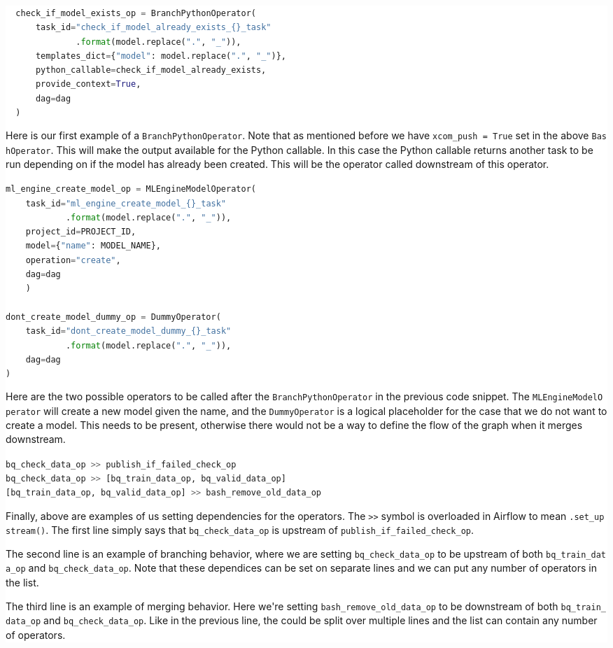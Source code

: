 ```python
  check_if_model_exists_op = BranchPythonOperator(
      task_id="check_if_model_already_exists_{}_task"
              .format(model.replace(".", "_")),
      templates_dict={"model": model.replace(".", "_")},
      python_callable=check_if_model_already_exists,
      provide_context=True,
      dag=dag
  )
```

Here is our first example of a `BranchPythonOperator`. Note that as mentioned before we have `xcom_push = True` set in the above `BashOperator`. This will make the output available for the Python callable. In this case the Python callable returns another task to be run depending on if the model has already been created. This will be the operator called downstream of this operator.

```python
ml_engine_create_model_op = MLEngineModelOperator(
    task_id="ml_engine_create_model_{}_task"
            .format(model.replace(".", "_")),
    project_id=PROJECT_ID,
    model={"name": MODEL_NAME},
    operation="create",
    dag=dag
    )

dont_create_model_dummy_op = DummyOperator(
    task_id="dont_create_model_dummy_{}_task"
            .format(model.replace(".", "_")),
    dag=dag
)
```

Here are the two possible operators to be called after the `BranchPythonOperator` in the previous code snippet. The `MLEngineModelOperator` will create a new model given the name, and the `DummyOperator` is a logical placeholder for the case that we do not want to create a model. This needs to be present, otherwise there would not be a way to define the flow of the graph when it merges downstream.

```python
bq_check_data_op >> publish_if_failed_check_op
bq_check_data_op >> [bq_train_data_op, bq_valid_data_op]
[bq_train_data_op, bq_valid_data_op] >> bash_remove_old_data_op
```

Finally, above are examples of us setting dependencies for the operators. The `>>` symbol is overloaded in Airflow to mean `.set_upstream()`. The first line simply says that `bq_check_data_op` is upstream of `publish_if_failed_check_op`.

The second line is an example of branching behavior, where we are setting `bq_check_data_op` to be upstream of both `bq_train_data_op` and `bq_check_data_op`. Note that these dependices can be set on separate lines and we can put any number of operators in the list.

The third line is an example of merging behavior. Here we're setting `bash_remove_old_data_op` to be downstream of both `bq_train_data_op` and `bq_check_data_op`. Like in the previous line, the could be split over multiple lines and the list can contain any number of operators.
